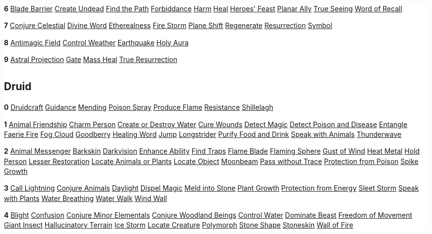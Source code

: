 <strong class="key">6</strong> [Blade Barrier](spells/Blade_Barrier.html) [Create Undead](spells/Create_Undead.html) [Find the Path](spells/Find_the_Path.html) [Forbiddance](spells/Forbiddance.html) [Harm](spells/Harm.html) [Heal](spells/Heal.html) [Heroes' Feast](spells/Heroes__Feast.html) [Planar Ally](spells/Planar_Ally.html) [True Seeing](spells/True_Seeing.html) [Word of Recall](spells/Word_of_Recall.html)

<strong class="key">7</strong> [Conjure Celestial](spells/Conjure_Celestial.html) [Divine Word](spells/Divine_Word.html) [Etherealness](spells/Etherealness.html) [Fire Storm](spells/Fire_Storm.html) [Plane Shift](spells/Plane_Shift.html) [Regenerate](spells/Regenerate.html) [Resurrection](spells/Resurrection.html) [Symbol](spells/Symbol.html)

<strong class="key">8</strong> [Antimagic Field](spells/Antimagic_Field.html) [Control Weather](spells/Control_Weather.html) [Earthquake](spells/Earthquake.html) [Holy Aura](spells/Holy_Aura.html)

<strong class="key">9</strong> [Astral Projection](spells/Astral_Projection.html) [Gate](spells/Gate.html) [Mass Heal](spells/Mass_Heal.html) [True Resurrection](spells/True_Resurrection.html)

## Druid
<strong class="key">0</strong> [Druidcraft](spells/Druidcraft.html) [Guidance](spells/Guidance.html) [Mending](spells/Mending.html) [Poison Spray](spells/Poison_Spray.html) [Produce Flame](spells/Produce_Flame.html) [Resistance](spells/Resistance.html) [Shillelagh](spells/Shillelagh.html)

<strong class="key">1</strong> [Animal Friendship](spells/Animal_Friendship.html) [Charm Person](spells/Charm_Person.html) [Create or Destroy Water](spells/Create_or_Destroy_Water.html) [Cure Wounds](spells/Cure_Wounds.html) [Detect Magic](spells/Detect_Magic.html) [Detect Poison and Disease](spells/Detect_Poison_and_Disease.html) [Entangle](spells/Entangle.html) [Faerie Fire](spells/Faerie_Fire.html) [Fog Cloud](spells/Fog_Cloud.html) [Goodberry](spells/Goodberry.html) [Healing Word](spells/Healing_Word.html) [Jump](spells/Jump.html) [Longstrider](spells/Longstrider.html) [Purify Food and Drink](spells/Purify_Food_and_Drink.html) [Speak with Animals](spells/Speak_with_Animals.html) [Thunderwave](spells/Thunderwave.html)

<strong class="key">2</strong> [Animal Messenger](spells/Animal_Messenger.html) [Barkskin](spells/Barkskin.html) [Darkvision](spells/Darkvision.html) [Enhance Ability](spells/Enhance_Ability.html) [Find Traps](spells/Find_Traps.html) [Flame Blade](spells/Flame_Blade.html) [Flaming Sphere](spells/Flaming_Sphere.html) [Gust of Wind](spells/Gust_of_Wind.html) [Heat Metal](spells/Heat_Metal.html) [Hold Person](spells/Hold_Person.html) [Lesser Restoration](spells/Lesser_Restoration.html) [Locate Animals or Plants](spells/Locate_Animals_or_Plants.html) [Locate Object](spells/Locate_Object.html) [Moonbeam](spells/Moonbeam.html) [Pass without Trace](spells/Pass_without_Trace.html) [Protection from Poison](spells/Protection_from_Poison.html) [Spike Growth](spells/Spike_Growth.html)

<strong class="key">3</strong> [Call Lightning](spells/Call_Lightning.html) [Conjure Animals](spells/Conjure_Animals.html) [Daylight](spells/Daylight.html) [Dispel Magic](spells/Dispel_Magic.html) [Meld into Stone](spells/Meld_into_Stone.html) [Plant Growth](spells/Plant_Growth.html) [Protection from Energy](spells/Protection_from_Energy.html) [Sleet Storm](spells/Sleet_Storm.html) [Speak with Plants](spells/Speak_with_Plants.html) [Water Breathing](spells/Water_Breathing.html) [Water Walk](spells/Water_Walk.html) [Wind Wall](spells/Wind_Wall.html)

<strong class="key">4</strong> [Blight](spells/Blight.html) [Confusion](spells/Confusion.html) [Conjure Minor Elementals](spells/Conjure_Minor_Elementals.html) [Conjure Woodland Beings](spells/Conjure_Woodland_Beings.html) [Control Water](spells/Control_Water.html) [Dominate Beast](spells/Dominate_Beast.html) [Freedom of Movement](spells/Freedom_of_Movement.html) [Giant Insect](spells/Giant_Insect.html) [Hallucinatory Terrain](spells/Hallucinatory_Terrain.html) [Ice Storm](spells/Ice_Storm.html) [Locate Creature](spells/Locate_Creature.html) [Polymorph](spells/Polymorph.html) [Stone Shape](spells/Stone_Shape.html) [Stoneskin](spells/Stoneskin.html) [Wall of Fire](spells/Wall_of_Fire.html)

